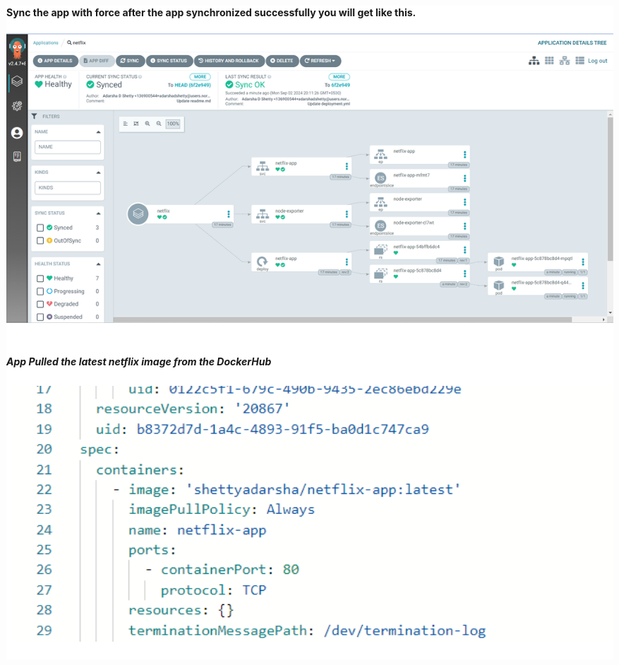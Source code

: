 #### Sync the app with force after the app synchronized successfully you will get like this.
<div align="center">
  <img src="./public/assets/argocdCluster.png" alt="Logo" width="100%" height="100%">
</div>
<br>

##### App Pulled the latest netflix image from the DockerHub
<div align="center">
  <img src="./public/assets/argocdlatestImagePulled.png" alt="Logo" width="100%" height="100%">
</div>
<br>

<div align="center">